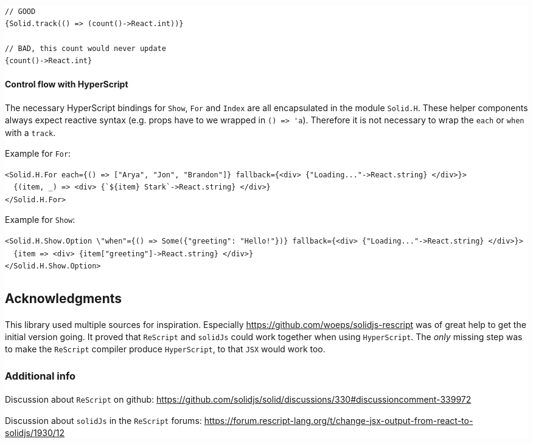 ```rescript
// GOOD
{Solid.track(() => (count()->React.int))}

// BAD, this count would never update
{count()->React.int}
```

#### Control flow with HyperScript

The necessary HyperScript bindings for `Show`, `For` and `Index` are all encapsulated in the module `Solid.H`. These helper components always expect reactive syntax (e.g. props have to we wrapped in `() => 'a`). Therefore it is not necessary to wrap the `each` or `when` with a `track`.

Example for `For`:

```rescript
<Solid.H.For each={() => ["Arya", "Jon", "Brandon"]} fallback={<div> {"Loading..."->React.string} </div>}>
  {(item, _) => <div> {`${item} Stark`->React.string} </div>}
</Solid.H.For>
```

Example for `Show`:

```rescript
<Solid.H.Show.Option \"when"={() => Some({"greeting": "Hello!"})} fallback={<div> {"Loading..."->React.string} </div>}>
  {item => <div> {item["greeting"]->React.string} </div>}
</Solid.H.Show.Option>
```

## Acknowledgments

This library used multiple sources for inspiration. Especially <https://github.com/woeps/solidjs-rescript> was of great help to get the initial version going. It proved that `ReScript` and `solidJs` could work together when using `HyperScript`. The _only_ missing step was to make the `ReScript` compiler produce `HyperScript`, to that `JSX` would work too.

### Additional info

Discussion about `ReScript` on github:
<https://github.com/solidjs/solid/discussions/330#discussioncomment-339972>

Discussion about `solidJs` in the `ReScript` forums:
<https://forum.rescript-lang.org/t/change-jsx-output-from-react-to-solidjs/1930/12>
